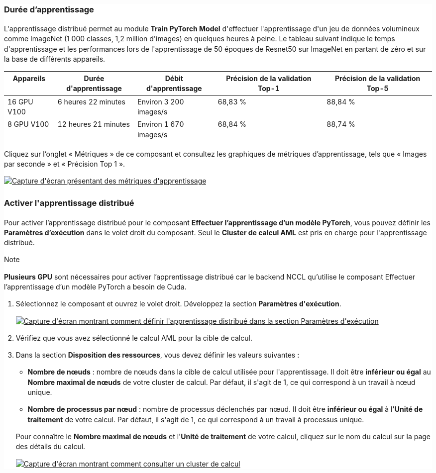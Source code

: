 ### <a name="training-time"></a>Durée d’apprentissage

L'apprentissage distribué permet au module **Train PyTorch Model** d'effectuer l'apprentissage d'un jeu de données volumineux comme ImageNet (1 000 classes, 1,2 million d'images) en quelques heures à peine. Le tableau suivant indique le temps d'apprentissage et les performances lors de l'apprentissage de 50 époques de Resnet50 sur ImageNet en partant de zéro et sur la base de différents appareils.

| Appareils       | Durée d'apprentissage  | Débit d'apprentissage  | Précision de la validation Top-1 | Précision de la validation Top-5 |
| ------------- | -------------- | -------------------- | ------------------------- | ------------------------- |
| 16 GPU V100  | 6 heures 22 minutes        | Environ 3 200 images/s     | 68,83 %                    | 88,84 %                    | 
| 8 GPU V100   | 12 heures 21 minutes       | Environ 1 670 images/s     | 68,84 %                    | 88,74 %                    |

Cliquez sur l’onglet « Métriques » de ce composant et consultez les graphiques de métriques d’apprentissage, tels que « Images par seconde » et « Précision Top 1 ».

[![Capture d'écran présentant des métriques d'apprentissage](./media/module/train-pytorch-model-train-metrics.png)](././media/module/train-pytorch-model-train-metrics.png#lightbox)

### <a name="how-to-enable-distributed-training"></a>Activer l'apprentissage distribué

Pour activer l’apprentissage distribué pour le composant **Effectuer l’apprentissage d’un modèle PyTorch**, vous pouvez définir les **Paramètres d’exécution** dans le volet droit du composant. Seul le **[Cluster de calcul AML](../how-to-create-attach-compute-cluster.md?tabs=python)** est pris en charge pour l'apprentissage distribué.

> [!NOTE]
> **Plusieurs GPU** sont nécessaires pour activer l’apprentissage distribué car le backend NCCL qu’utilise le composant Effectuer l’apprentissage d’un modèle PyTorch a besoin de Cuda.

1. Sélectionnez le composant et ouvrez le volet droit. Développez la section **Paramètres d'exécution**.

    [![Capture d'écran montrant comment définir l'apprentissage distribué dans la section Paramètres d'exécution](./media/module/distributed-training-run-setting.png)](./media/module/distributed-training-run-setting.png#lightbox)

2. Vérifiez que vous avez sélectionné le calcul AML pour la cible de calcul.

3. Dans la section **Disposition des ressources**, vous devez définir les valeurs suivantes :

    - **Nombre de nœuds** : nombre de nœuds dans la cible de calcul utilisée pour l'apprentissage. Il doit être **inférieur ou égal** au **Nombre maximal de nœuds** de votre cluster de calcul. Par défaut, il s'agit de 1, ce qui correspond à un travail à nœud unique.

    - **Nombre de processus par nœud** : nombre de processus déclenchés par nœud. Il doit être **inférieur ou égal** à l'**Unité de traitement** de votre calcul. Par défaut, il s'agit de 1, ce qui correspond à un travail à processus unique.

    Pour connaître le **Nombre maximal de nœuds** et l'**Unité de traitement** de votre calcul, cliquez sur le nom du calcul sur la page des détails du calcul.

    [![Capture d'écran montrant comment consulter un cluster de calcul](./media/module/compute-cluster-node.png)](./media/module/compute-cluster-node.png#lightbox)
